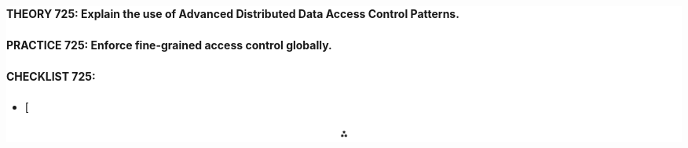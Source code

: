
#### THEORY 725: Explain the use of Advanced Distributed Data Access Control Patterns.

#### PRACTICE 725: Enforce fine-grained access control globally.

#### CHECKLIST 725:

- [

<div style="text-align: center">⁂</div>

[^1]: https://learn.microsoft.com/en-us/dotnet/architecture/

[^2]: https://www.linkedin.com/pulse/architectural-patterns-net-core-in-depth-guide-dayanand-thombare-nhsgf

[^3]: https://www.u2u.be/training/.net-pattern-and-best-practices

[^4]: https://www.dotnetcurry.com/aspnet-core/cloud-apps-architecture-design-patterns

[^5]: https://devblogs.microsoft.com/dotnet/the-new-net-application-architecture-guidance/

[^6]: https://dotnet.microsoft.com/en-us/learn/dotnet/architecture-guides

[^7]: https://learn.microsoft.com/uk-ua/dotnet/architecture/

[^8]: https://blog.ndepend.com/software-architecture-5-patterns-you-need-know/

[^9]: https://www.dotnetcurry.com/patterns-practices/web-application-architecture

[^10]: https://dev.to/m_midas/atomic-design-and-its-relevance-in-frontend-in-2025-32e9

[^11]: https://blog.openreplay.com/atomic-design-patterns--an-introduction/

